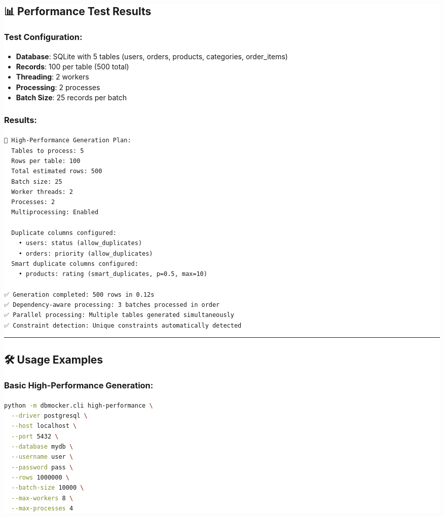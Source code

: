 
## 📊 Performance Test Results

### **Test Configuration:**

-   **Database**: SQLite with 5 tables (users, orders, products, categories, order_items)
-   **Records**: 100 per table (500 total)
-   **Threading**: 2 workers
-   **Processing**: 2 processes
-   **Batch Size**: 25 records per batch

### **Results:**

```
🚀 High-Performance Generation Plan:
  Tables to process: 5
  Rows per table: 100
  Total estimated rows: 500
  Batch size: 25
  Worker threads: 2
  Processes: 2
  Multiprocessing: Enabled

  Duplicate columns configured:
    • users: status (allow_duplicates)
    • orders: priority (allow_duplicates)
  Smart duplicate columns configured:
    • products: rating (smart_duplicates, p=0.5, max=10)

✅ Generation completed: 500 rows in 0.12s
✅ Dependency-aware processing: 3 batches processed in order
✅ Parallel processing: Multiple tables generated simultaneously
✅ Constraint detection: Unique constraints automatically detected
```

---

## 🛠 Usage Examples

### **Basic High-Performance Generation:**

```bash
python -m dbmocker.cli high-performance \
  --driver postgresql \
  --host localhost \
  --port 5432 \
  --database mydb \
  --username user \
  --password pass \
  --rows 1000000 \
  --batch-size 10000 \
  --max-workers 8 \
  --max-processes 4
```

